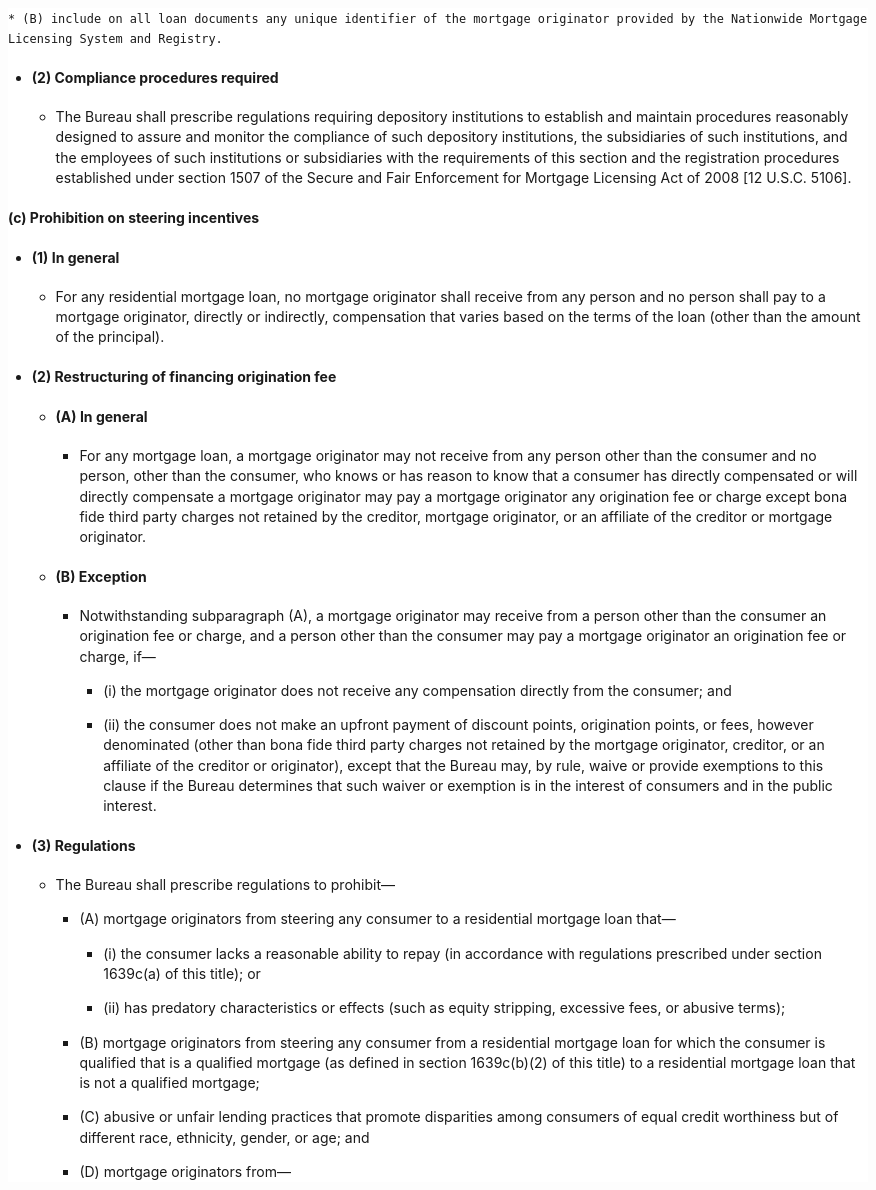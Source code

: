     * (B) include on all loan documents any unique identifier of the mortgage originator provided by the Nationwide Mortgage Licensing System and Registry.

* #### (2) Compliance procedures required
  * The Bureau shall prescribe regulations requiring depository institutions to establish and maintain procedures reasonably designed to assure and monitor the compliance of such depository institutions, the subsidiaries of such institutions, and the employees of such institutions or subsidiaries with the requirements of this section and the registration procedures established under section 1507 of the Secure and Fair Enforcement for Mortgage Licensing Act of 2008 [12 U.S.C. 5106].

#### (c) Prohibition on steering incentives
* #### (1) In general
  * For any residential mortgage loan, no mortgage originator shall receive from any person and no person shall pay to a mortgage originator, directly or indirectly, compensation that varies based on the terms of the loan (other than the amount of the principal).

* #### (2) Restructuring of financing origination fee
  * #### (A) In general
    * For any mortgage loan, a mortgage originator may not receive from any person other than the consumer and no person, other than the consumer, who knows or has reason to know that a consumer has directly compensated or will directly compensate a mortgage originator may pay a mortgage originator any origination fee or charge except bona fide third party charges not retained by the creditor, mortgage originator, or an affiliate of the creditor or mortgage originator.

  * #### (B) Exception
    * Notwithstanding subparagraph (A), a mortgage originator may receive from a person other than the consumer an origination fee or charge, and a person other than the consumer may pay a mortgage originator an origination fee or charge, if—

      * (i) the mortgage originator does not receive any compensation directly from the consumer; and

      * (ii) the consumer does not make an upfront payment of discount points, origination points, or fees, however denominated (other than bona fide third party charges not retained by the mortgage originator, creditor, or an affiliate of the creditor or originator), except that the Bureau may, by rule, waive or provide exemptions to this clause if the Bureau determines that such waiver or exemption is in the interest of consumers and in the public interest.

* #### (3) Regulations
  * The Bureau shall prescribe regulations to prohibit—

    * (A) mortgage originators from steering any consumer to a residential mortgage loan that—

      * (i) the consumer lacks a reasonable ability to repay (in accordance with regulations prescribed under section 1639c(a) of this title); or

      * (ii) has predatory characteristics or effects (such as equity stripping, excessive fees, or abusive terms);


    * (B) mortgage originators from steering any consumer from a residential mortgage loan for which the consumer is qualified that is a qualified mortgage (as defined in section 1639c(b)(2) of this title) to a residential mortgage loan that is not a qualified mortgage;

    * (C) abusive or unfair lending practices that promote disparities among consumers of equal credit worthiness but of different race, ethnicity, gender, or age; and

    * (D) mortgage originators from—

